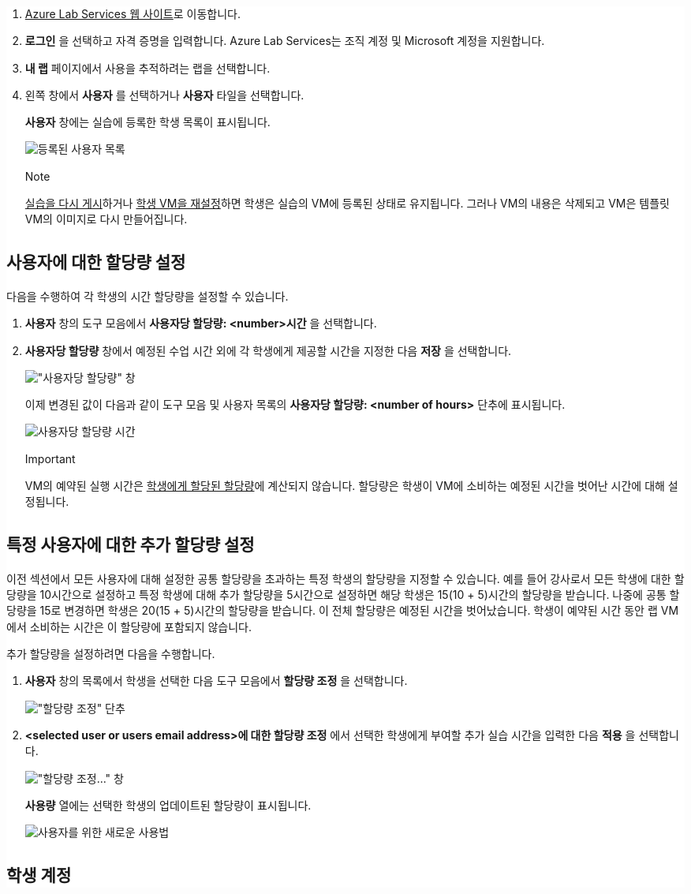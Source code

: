 1. [Azure Lab Services 웹 사이트](https://labs.azure.com)로 이동합니다. 
1. **로그인** 을 선택하고 자격 증명을 입력합니다. Azure Lab Services는 조직 계정 및 Microsoft 계정을 지원합니다.
1. **내 랩** 페이지에서 사용을 추적하려는 랩을 선택합니다. 
1. 왼쪽 창에서 **사용자** 를 선택하거나 **사용자** 타일을 선택합니다. 

    **사용자** 창에는 실습에 등록한 학생 목록이 표시됩니다.  

    ![등록된 사용자 목록](./media/tutorial-track-usage/registered-users.png)

    > [!NOTE] 
    > [실습을 다시 게시](how-to-create-manage-template.md#publish-the-template-vm)하거나 [학생 VM을 재설정](how-to-set-virtual-machine-passwords.md#reset-vms)하면 학생은 실습의 VM에 등록된 상태로 유지됩니다.  그러나 VM의 내용은 삭제되고 VM은 템플릿 VM의 이미지로 다시 만들어집니다.

## <a name="set-quotas-for-users"></a>사용자에 대한 할당량 설정

다음을 수행하여 각 학생의 시간 할당량을 설정할 수 있습니다. 

1. **사용자** 창의 도구 모음에서 **사용자당 할당량: \<number>시간** 을 선택합니다. 
1. **사용자당 할당량** 창에서 예정된 수업 시간 외에 각 학생에게 제공할 시간을 지정한 다음 **저장** 을 선택합니다.

    !["사용자당 할당량" 창](./media/how-to-configure-student-usage/quota-per-user.png)    

    이제 변경된 값이 다음과 같이 도구 모음 및 사용자 목록의 **사용자당 할당량: \<number of hours>** 단추에 표시됩니다.

    ![사용자당 할당량 시간](./media/how-to-configure-student-usage/quot-per-user-after.png)

    > [!IMPORTANT]
    > VM의 예약된 실행 시간은 [학생에게 할당된 할당량](how-to-create-schedules.md)에 계산되지 않습니다. 할당량은 학생이 VM에 소비하는 예정된 시간을 벗어난 시간에 대해 설정됩니다. 

## <a name="set-additional-quotas-for-specific-users"></a>특정 사용자에 대한 추가 할당량 설정

이전 섹션에서 모든 사용자에 대해 설정한 공통 할당량을 초과하는 특정 학생의 할당량을 지정할 수 있습니다. 예를 들어 강사로서 모든 학생에 대한 할당량을 10시간으로 설정하고 특정 학생에 대해 추가 할당량을 5시간으로 설정하면 해당 학생은 15(10 + 5)시간의 할당량을 받습니다. 나중에 공통 할당량을 15로 변경하면 학생은 20(15 + 5)시간의 할당량을 받습니다. 이 전체 할당량은 예정된 시간을 벗어났습니다. 학생이 예약된 시간 동안 랩 VM에서 소비하는 시간은 이 할당량에 포함되지 않습니다. 

추가 할당량을 설정하려면 다음을 수행합니다.

1. **사용자** 창의 목록에서 학생을 선택한 다음 도구 모음에서 **할당량 조정** 을 선택합니다. 

    !["할당량 조정" 단추](./media/how-to-configure-student-usage/adjust-quota-button.png)

1. **\<selected user or users email address>에 대한 할당량 조정** 에서 선택한 학생에게 부여할 추가 실습 시간을 입력한 다음 **적용** 을 선택합니다. 

    !["할당량 조정..." 창](./media/how-to-configure-student-usage/additional-quota.png)

    **사용량** 열에는 선택한 학생의 업데이트된 할당량이 표시됩니다. 

    ![사용자를 위한 새로운 사용법](./media/how-to-configure-student-usage/new-usage-hours.png)

## <a name="student-accounts"></a>학생 계정
